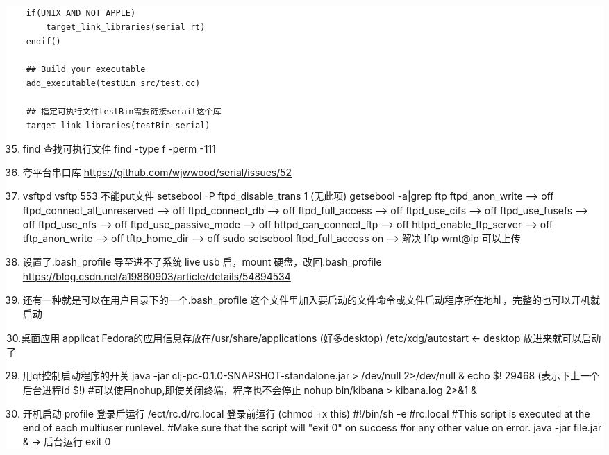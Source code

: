         if(UNIX AND NOT APPLE)
            target_link_libraries(serial rt)
        endif()

        ## Build your executable
        add_executable(testBin src/test.cc)

        ## 指定可执行文件testBin需要链接serail这个库
        target_link_libraries(testBin serial)

35. find 查找可执行文件
    find -type f -perm -111
34. 夸平台串口库
    https://github.com/wjwwood/serial/issues/52

33. vsftpd vsftp 553 不能put文件
    setsebool -P ftpd_disable_trans 1 (无此项)
    getsebool -a|grep ftp
        ftpd_anon_write --> off
        ftpd_connect_all_unreserved --> off
        ftpd_connect_db --> off
        ftpd_full_access --> off
        ftpd_use_cifs --> off
        ftpd_use_fusefs --> off
        ftpd_use_nfs --> off
        ftpd_use_passive_mode --> off
        httpd_can_connect_ftp --> off
        httpd_enable_ftp_server --> off
        tftp_anon_write --> off
        tftp_home_dir --> off
   sudo setsebool ftpd_full_access on --> 解决 lftp wmt@ip 可以上传

32. 设置了.bash_profile 导至进不了系统
    live usb 启，mount 硬盘，改回.bash_profile
    https://blog.csdn.net/a19860903/article/details/54894534

31.
    还有一种就是可以在用户目录下的一个.bash_profile
这个文件里加入要启动的文件命令或文件启动程序所在地址，完整的也可以开机就启动

30.桌面应用 applicat
    Fedora的应用信息存放在/usr/share/applications (好多desktop)
    /etc/xdg/autostart <- desktop 放进来就可以启动了


29. 用qt控制启动程序的开关
     java -jar clj-pc-0.1.0-SNAPSHOT-standalone.jar > /dev/null 2>/dev/null &
    echo $!  29468 (表示下上一个后台进程id $!)
    #可以使用nohup,即使关闭终端，程序也不会停止
    nohup bin/kibana  > kibana.log 2>&1 &

28.  开机启动
    profile     登录后运行
    /ect/rc.d/rc.local 登录前运行 (chmod +x this)
        #!/bin/sh -e
        #rc.local
        #This script is executed at the end of each multiuser runlevel.
        #Make sure that the script will "exit 0" on success 
        #or any other value on error.
        java -jar file.jar &    -> 后台运行
        exit 0

